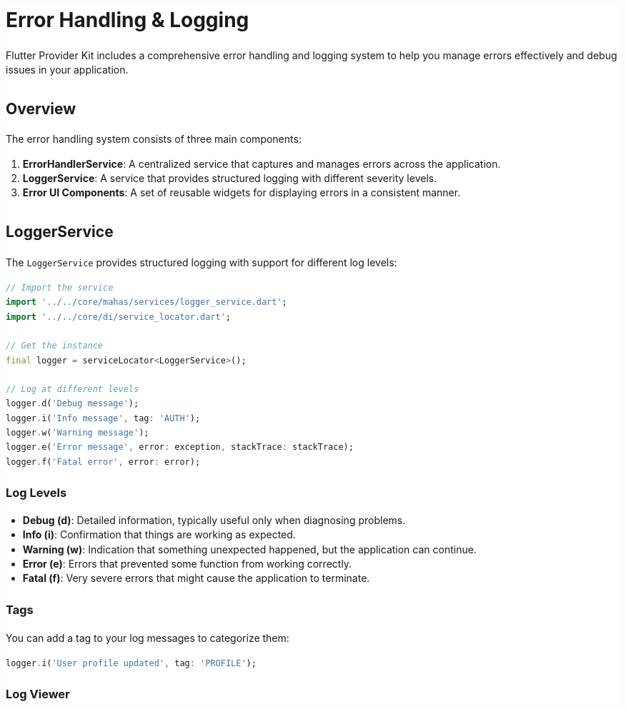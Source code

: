 # Error Handling & Logging

Flutter Provider Kit includes a comprehensive error handling and logging system to help you manage errors effectively and debug issues in your application.

## Overview

The error handling system consists of three main components:

1. **ErrorHandlerService**: A centralized service that captures and manages errors across the application.
2. **LoggerService**: A service that provides structured logging with different severity levels.
3. **Error UI Components**: A set of reusable widgets for displaying errors in a consistent manner.

## LoggerService

The `LoggerService` provides structured logging with support for different log levels:

```dart
// Import the service
import '../../core/mahas/services/logger_service.dart';
import '../../core/di/service_locator.dart';

// Get the instance
final logger = serviceLocator<LoggerService>();

// Log at different levels
logger.d('Debug message');
logger.i('Info message', tag: 'AUTH');
logger.w('Warning message');
logger.e('Error message', error: exception, stackTrace: stackTrace);
logger.f('Fatal error', error: error);
```

### Log Levels

- **Debug (d)**: Detailed information, typically useful only when diagnosing problems.
- **Info (i)**: Confirmation that things are working as expected.
- **Warning (w)**: Indication that something unexpected happened, but the application can continue.
- **Error (e)**: Errors that prevented some function from working correctly.
- **Fatal (f)**: Very severe errors that might cause the application to terminate.

### Tags

You can add a tag to your log messages to categorize them:

```dart
logger.i('User profile updated', tag: 'PROFILE');
```

### Log Viewer
